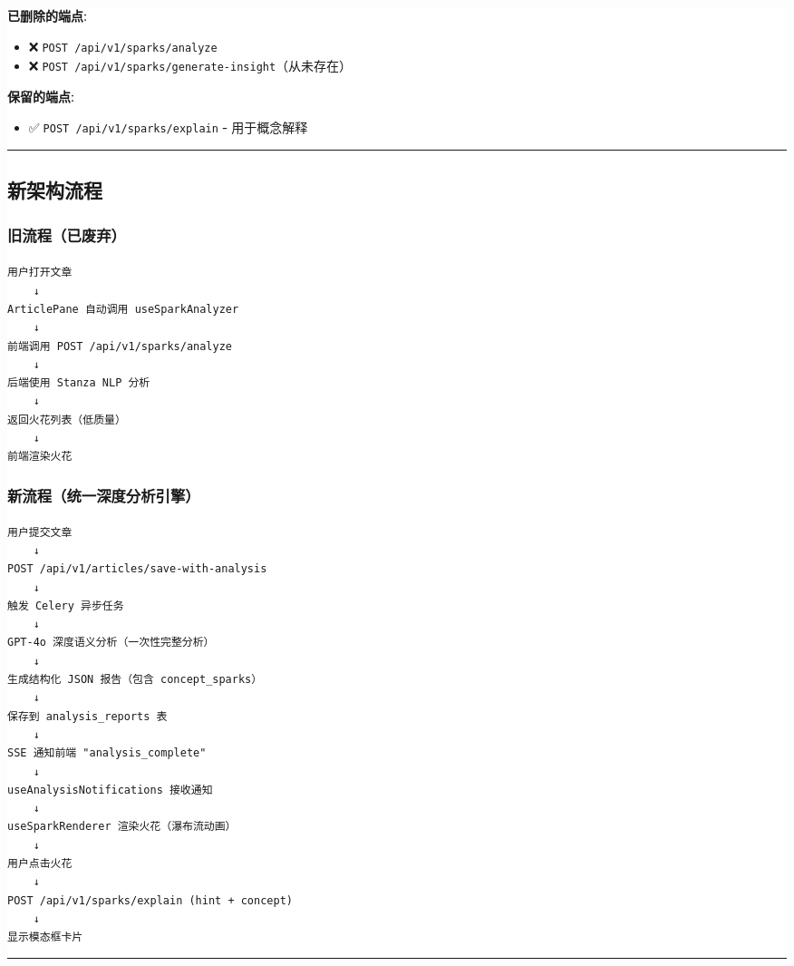 **已删除的端点**:
- ❌ `POST /api/v1/sparks/analyze`
- ❌ `POST /api/v1/sparks/generate-insight`（从未存在）

**保留的端点**:
- ✅ `POST /api/v1/sparks/explain` - 用于概念解释

---

## 新架构流程

### 旧流程（已废弃）
```
用户打开文章
    ↓
ArticlePane 自动调用 useSparkAnalyzer
    ↓
前端调用 POST /api/v1/sparks/analyze
    ↓
后端使用 Stanza NLP 分析
    ↓
返回火花列表（低质量）
    ↓
前端渲染火花
```

### 新流程（统一深度分析引擎）
```
用户提交文章
    ↓
POST /api/v1/articles/save-with-analysis
    ↓
触发 Celery 异步任务
    ↓
GPT-4o 深度语义分析（一次性完整分析）
    ↓
生成结构化 JSON 报告（包含 concept_sparks）
    ↓
保存到 analysis_reports 表
    ↓
SSE 通知前端 "analysis_complete"
    ↓
useAnalysisNotifications 接收通知
    ↓
useSparkRenderer 渲染火花（瀑布流动画）
    ↓
用户点击火花
    ↓
POST /api/v1/sparks/explain (hint + concept)
    ↓
显示模态框卡片
```

---